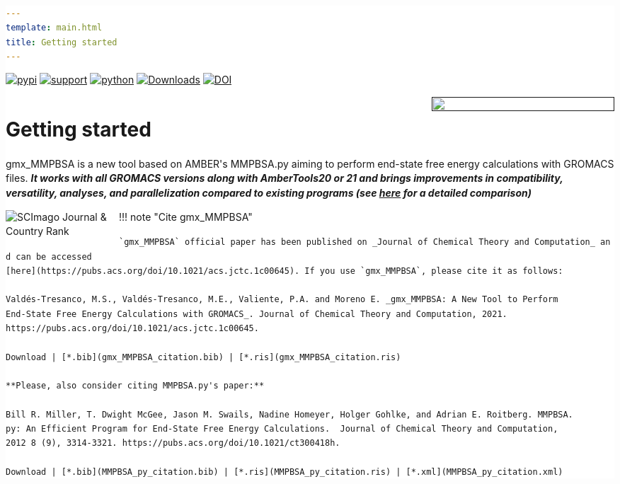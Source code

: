 ```yaml
---
template: main.html
title: Getting started
---
```


[![pypi](https://img.shields.io/pypi/v/gmx-MMPBSA)](https://pypi.org/project/gmx-MMPBSA/)
[![support](https://img.shields.io/badge/support-JetBrains-brightgreen)](https://www.jetbrains.com/?from=gmx_MMPBSA)
[![python](https://img.shields.io/badge/python-v3.x-blue)]()
[![Downloads](https://pepy.tech/badge/gmx-mmpbsa)](https://pepy.tech/project/gmx-mmpbsa)
[![DOI](https://img.shields.io/badge/DOI-10.1021%2Facs.jctc.1c00645-blue)](https://pubs.acs.org/doi/10.1021/acs.jctc.1c00645)

[<img src="../assets/TOC.png" height="120%" width="258" align="right"/>]()

# Getting started

gmx_MMPBSA is a new tool based on AMBER's MMPBSA.py aiming to perform end-state free energy calculations with GROMACS 
files. **_It works with all GROMACS versions along with AmberTools20 or 21 and brings improvements in compatibility, 
versatility, analyses, and parallelization compared to existing programs (see [here](versus.md) for a detailed comparison)_**

!!! note "Cite gmx_MMPBSA"
    <a href="https://www.scimagojr.com/journalsearch.php?q=5100155074&amp;tip=sid&amp;exact=no" title="SCImago Journal 
    &amp; Country Rank"><img border="0" align="left" width=160 src="https://www.scimagojr.com/journal_img.php?id=5100155074" 
    alt="SCImago Journal &amp; Country Rank"  /></a>
    
    `gmx_MMPBSA` official paper has been published on _Journal of Chemical Theory and Computation_ and can be accessed 
    [here](https://pubs.acs.org/doi/10.1021/acs.jctc.1c00645). If you use `gmx_MMPBSA`, please cite it as follows:
    
    Valdés-Tresanco, M.S., Valdés-Tresanco, M.E., Valiente, P.A. and Moreno E. _gmx_MMPBSA: A New Tool to Perform 
    End-State Free Energy Calculations with GROMACS_. Journal of Chemical Theory and Computation, 2021. 
    https://pubs.acs.org/doi/10.1021/acs.jctc.1c00645. 
    
    Download | [*.bib](gmx_MMPBSA_citation.bib) | [*.ris](gmx_MMPBSA_citation.ris)

    **Please, also consider citing MMPBSA.py's paper:**

    Bill R. Miller, T. Dwight McGee, Jason M. Swails, Nadine Homeyer, Holger Gohlke, and Adrian E. Roitberg. MMPBSA.
    py: An Efficient Program for End-State Free Energy Calculations.  Journal of Chemical Theory and Computation, 
    2012 8 (9), 3314-3321. https://pubs.acs.org/doi/10.1021/ct300418h. 

    Download | [*.bib](MMPBSA_py_citation.bib) | [*.ris](MMPBSA_py_citation.ris) | [*.xml](MMPBSA_py_citation.xml)

